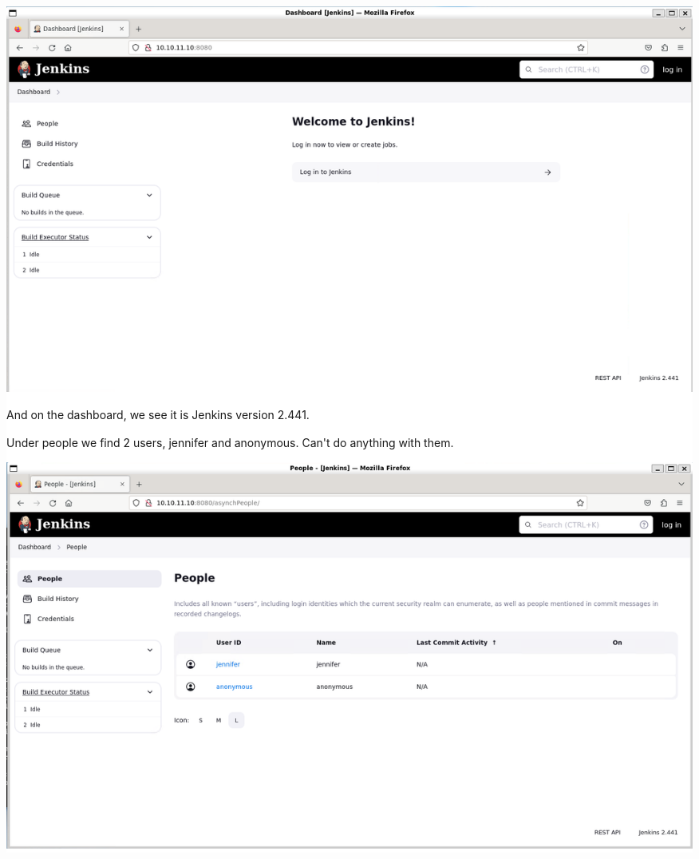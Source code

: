 ![builder1](./assets/builder1.png)

And on the dashboard, we see it is Jenkins version 2.441.

Under people we find 2 users, jennifer and anonymous. Can't do anything with them.

![builder2](./assets/builder2.png)
